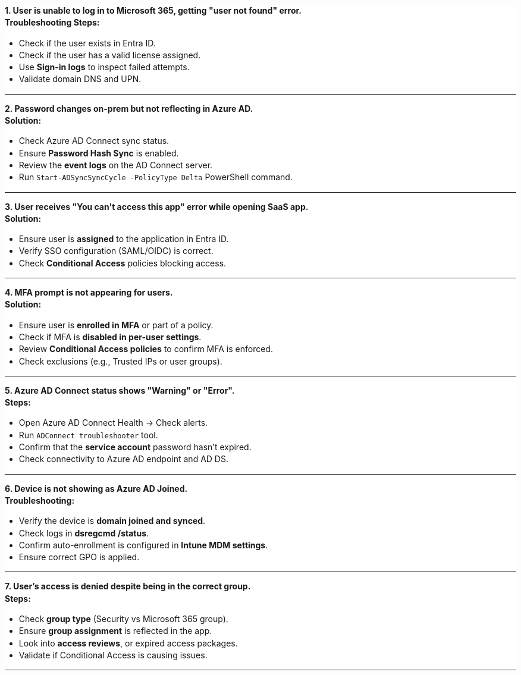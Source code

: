 
**1. User is unable to log in to Microsoft 365, getting "user not found" error.**  
**Troubleshooting Steps:**  
- Check if the user exists in Entra ID.  
- Check if the user has a valid license assigned.  
- Use **Sign-in logs** to inspect failed attempts.  
- Validate domain DNS and UPN.

---

**2. Password changes on-prem but not reflecting in Azure AD.**  
**Solution:**  
- Check Azure AD Connect sync status.  
- Ensure **Password Hash Sync** is enabled.  
- Review the **event logs** on the AD Connect server.  
- Run `Start-ADSyncSyncCycle -PolicyType Delta` PowerShell command.

---

**3. User receives "You can't access this app" error while opening SaaS app.**  
**Solution:**  
- Ensure user is **assigned** to the application in Entra ID.  
- Verify SSO configuration (SAML/OIDC) is correct.  
- Check **Conditional Access** policies blocking access.

---

**4. MFA prompt is not appearing for users.**  
**Solution:**  
- Ensure user is **enrolled in MFA** or part of a policy.  
- Check if MFA is **disabled in per-user settings**.  
- Review **Conditional Access policies** to confirm MFA is enforced.  
- Check exclusions (e.g., Trusted IPs or user groups).

---

**5. Azure AD Connect status shows "Warning" or "Error".**  
**Steps:**  
- Open Azure AD Connect Health → Check alerts.  
- Run `ADConnect troubleshooter` tool.  
- Confirm that the **service account** password hasn’t expired.  
- Check connectivity to Azure AD endpoint and AD DS.

---

**6. Device is not showing as Azure AD Joined.**  
**Troubleshooting:**  
- Verify the device is **domain joined and synced**.  
- Check logs in **dsregcmd /status**.  
- Confirm auto-enrollment is configured in **Intune MDM settings**.  
- Ensure correct GPO is applied.

---

**7. User’s access is denied despite being in the correct group.**  
**Steps:**  
- Check **group type** (Security vs Microsoft 365 group).  
- Ensure **group assignment** is reflected in the app.  
- Look into **access reviews**, or expired access packages.  
- Validate if Conditional Access is causing issues.

---